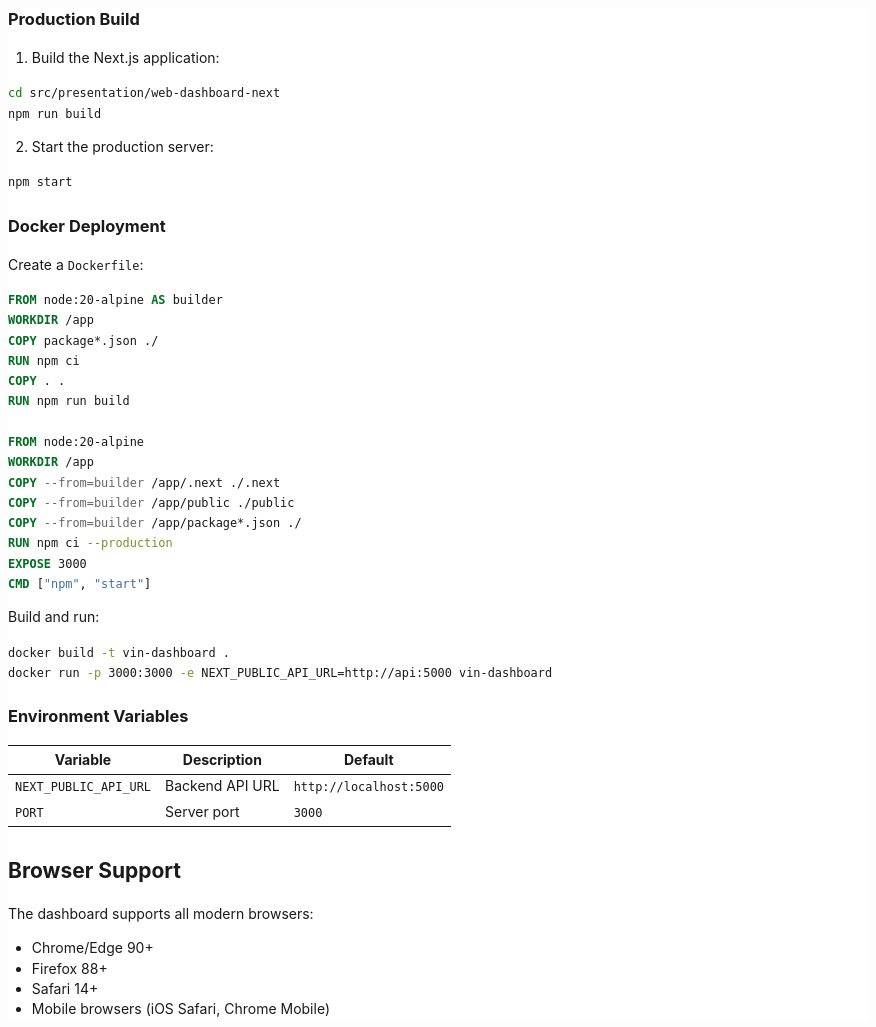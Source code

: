 ### Production Build

1. Build the Next.js application:
```bash
cd src/presentation/web-dashboard-next
npm run build
```

2. Start the production server:
```bash
npm start
```

### Docker Deployment

Create a `Dockerfile`:
```dockerfile
FROM node:20-alpine AS builder
WORKDIR /app
COPY package*.json ./
RUN npm ci
COPY . .
RUN npm run build

FROM node:20-alpine
WORKDIR /app
COPY --from=builder /app/.next ./.next
COPY --from=builder /app/public ./public
COPY --from=builder /app/package*.json ./
RUN npm ci --production
EXPOSE 3000
CMD ["npm", "start"]
```

Build and run:
```bash
docker build -t vin-dashboard .
docker run -p 3000:3000 -e NEXT_PUBLIC_API_URL=http://api:5000 vin-dashboard
```

### Environment Variables

| Variable | Description | Default |
|----------|-------------|---------|
| `NEXT_PUBLIC_API_URL` | Backend API URL | `http://localhost:5000` |
| `PORT` | Server port | `3000` |

## Browser Support

The dashboard supports all modern browsers:
- Chrome/Edge 90+
- Firefox 88+
- Safari 14+
- Mobile browsers (iOS Safari, Chrome Mobile)
